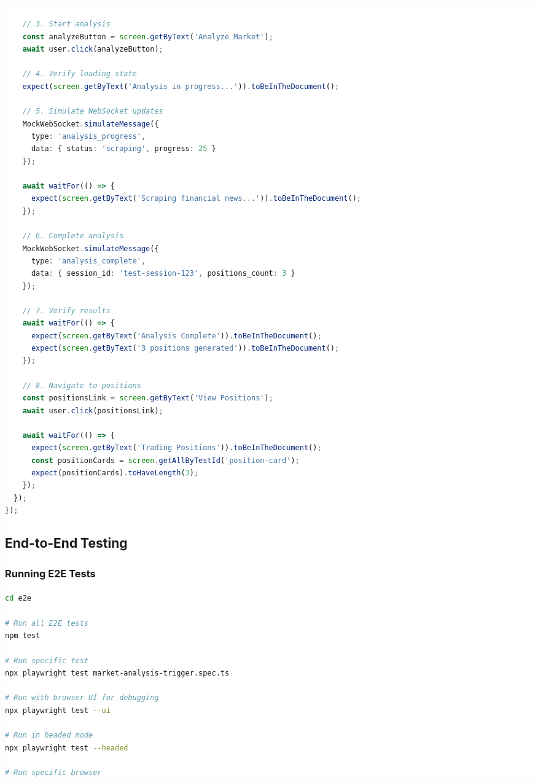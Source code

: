 ```typescript
    
    // 3. Start analysis
    const analyzeButton = screen.getByText('Analyze Market');
    await user.click(analyzeButton);
    
    // 4. Verify loading state
    expect(screen.getByText('Analysis in progress...')).toBeInTheDocument();
    
    // 5. Simulate WebSocket updates
    MockWebSocket.simulateMessage({
      type: 'analysis_progress',
      data: { status: 'scraping', progress: 25 }
    });
    
    await waitFor(() => {
      expect(screen.getByText('Scraping financial news...')).toBeInTheDocument();
    });
    
    // 6. Complete analysis
    MockWebSocket.simulateMessage({
      type: 'analysis_complete',
      data: { session_id: 'test-session-123', positions_count: 3 }
    });
    
    // 7. Verify results
    await waitFor(() => {
      expect(screen.getByText('Analysis Complete')).toBeInTheDocument();
      expect(screen.getByText('3 positions generated')).toBeInTheDocument();
    });
    
    // 8. Navigate to positions
    const positionsLink = screen.getByText('View Positions');
    await user.click(positionsLink);
    
    await waitFor(() => {
      expect(screen.getByText('Trading Positions')).toBeInTheDocument();
      const positionCards = screen.getAllByTestId('position-card');
      expect(positionCards).toHaveLength(3);
    });
  });
});
```

## End-to-End Testing

### Running E2E Tests

```bash
cd e2e

# Run all E2E tests
npm test

# Run specific test
npx playwright test market-analysis-trigger.spec.ts

# Run with browser UI for debugging
npx playwright test --ui

# Run in headed mode
npx playwright test --headed

# Run specific browser
```